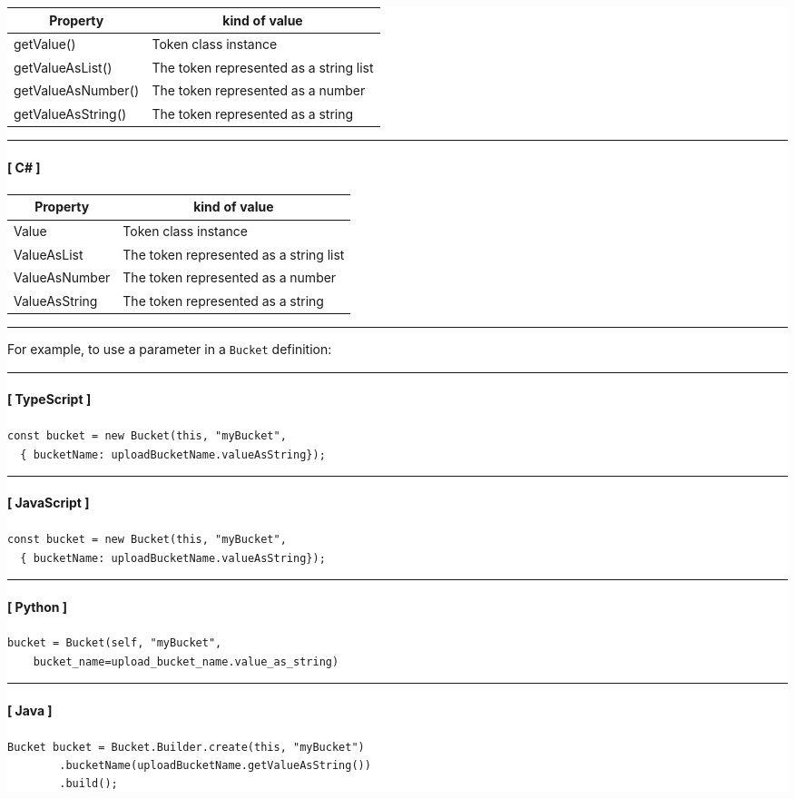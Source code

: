 | Property | kind of value | 
| --- |--- |
| getValue\(\) | Token class instance | 
| getValueAsList\(\) | The token represented as a string list | 
| getValueAsNumber\(\) | The token represented as a number | 
| getValueAsString\(\) | The token represented as a string | 

------
#### [ C\# ]


| Property | kind of value | 
| --- |--- |
| Value | Token class instance | 
| ValueAsList | The token represented as a string list | 
| ValueAsNumber | The token represented as a number | 
| ValueAsString | The token represented as a string | 

------

For example, to use a parameter in a `Bucket` definition:

------
#### [ TypeScript ]

```
const bucket = new Bucket(this, "myBucket", 
  { bucketName: uploadBucketName.valueAsString});
```

------
#### [ JavaScript ]

```
const bucket = new Bucket(this, "myBucket", 
  { bucketName: uploadBucketName.valueAsString});
```

------
#### [ Python ]

```
bucket = Bucket(self, "myBucket", 
    bucket_name=upload_bucket_name.value_as_string)
```

------
#### [ Java ]

```
Bucket bucket = Bucket.Builder.create(this, "myBucket")
        .bucketName(uploadBucketName.getValueAsString())
        .build();
```
